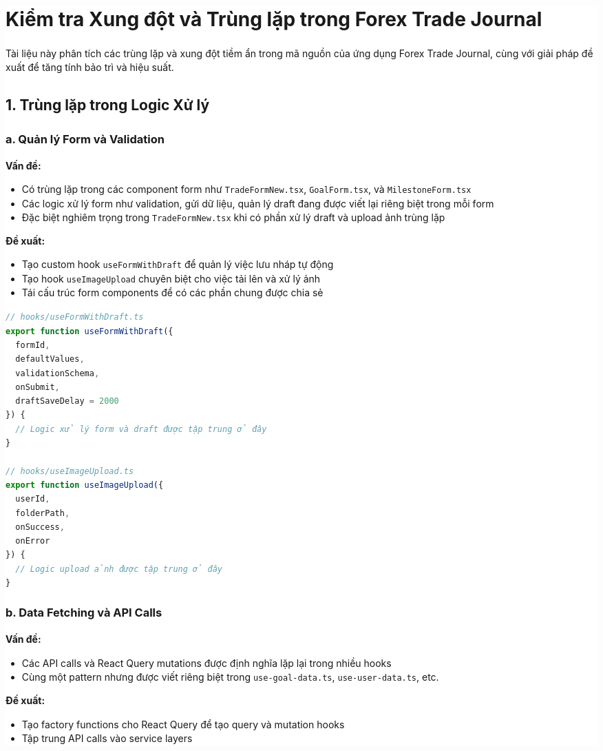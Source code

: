 # Kiểm tra Xung đột và Trùng lặp trong Forex Trade Journal

Tài liệu này phân tích các trùng lặp và xung đột tiềm ẩn trong mã nguồn của ứng dụng Forex Trade Journal, cùng với giải pháp đề xuất để tăng tính bảo trì và hiệu suất.

## 1. Trùng lặp trong Logic Xử lý

### a. Quản lý Form và Validation

**Vấn đề:**
- Có trùng lặp trong các component form như `TradeFormNew.tsx`, `GoalForm.tsx`, và `MilestoneForm.tsx`
- Các logic xử lý form như validation, gửi dữ liệu, quản lý draft đang được viết lại riêng biệt trong mỗi form
- Đặc biệt nghiêm trọng trong `TradeFormNew.tsx` khi có phần xử lý draft và upload ảnh trùng lặp

**Đề xuất:**
- Tạo custom hook `useFormWithDraft` để quản lý việc lưu nháp tự động
- Tạo hook `useImageUpload` chuyên biệt cho việc tải lên và xử lý ảnh
- Tái cấu trúc form components để có các phần chung được chia sẻ

```javascript
// hooks/useFormWithDraft.ts
export function useFormWithDraft({
  formId,
  defaultValues,
  validationSchema,
  onSubmit,
  draftSaveDelay = 2000
}) {
  // Logic xử lý form và draft được tập trung ở đây
}

// hooks/useImageUpload.ts
export function useImageUpload({
  userId,
  folderPath,
  onSuccess,
  onError
}) {
  // Logic upload ảnh được tập trung ở đây
}
```

### b. Data Fetching và API Calls

**Vấn đề:**
- Các API calls và React Query mutations được định nghĩa lặp lại trong nhiều hooks
- Cùng một pattern nhưng được viết riêng biệt trong `use-goal-data.ts`, `use-user-data.ts`, etc.

**Đề xuất:**
- Tạo factory functions cho React Query để tạo query và mutation hooks
- Tập trung API calls vào service layers
